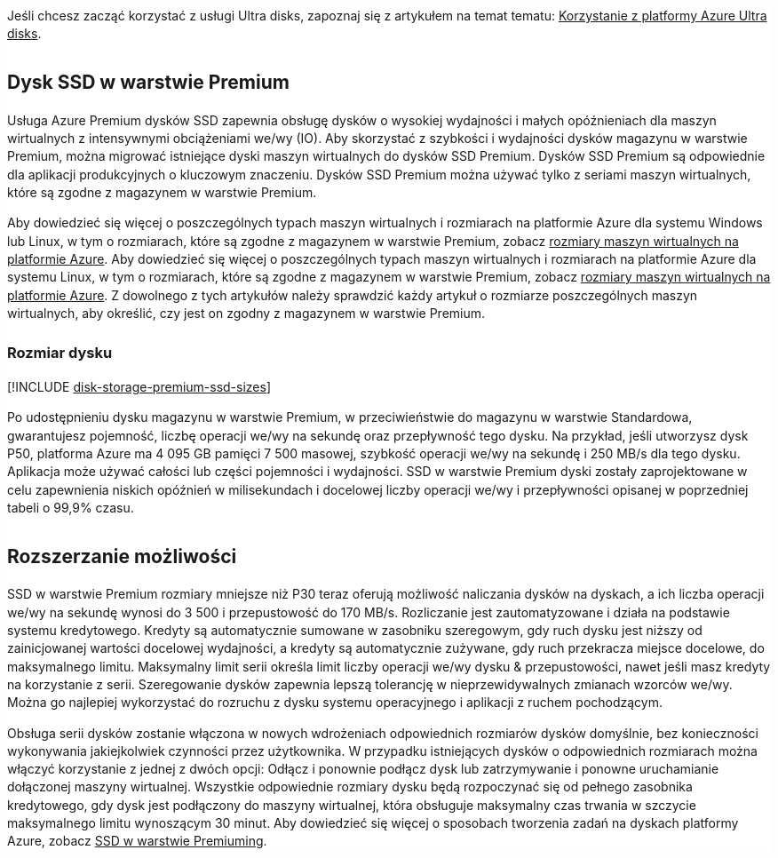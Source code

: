 
Jeśli chcesz zacząć korzystać z usługi Ultra disks, zapoznaj się z artykułem na temat tematu: [Korzystanie z platformy Azure Ultra disks](disks-enable-ultra-ssd.md).

## <a name="premium-ssd"></a>Dysk SSD w warstwie Premium

Usługa Azure Premium dysków SSD zapewnia obsługę dysków o wysokiej wydajności i małych opóźnieniach dla maszyn wirtualnych z intensywnymi obciążeniami we/wy (IO). Aby skorzystać z szybkości i wydajności dysków magazynu w warstwie Premium, można migrować istniejące dyski maszyn wirtualnych do dysków SSD Premium. Dysków SSD Premium są odpowiednie dla aplikacji produkcyjnych o kluczowym znaczeniu. Dysków SSD Premium można używać tylko z seriami maszyn wirtualnych, które są zgodne z magazynem w warstwie Premium.

Aby dowiedzieć się więcej o poszczególnych typach maszyn wirtualnych i rozmiarach na platformie Azure dla systemu Windows lub Linux, w tym o rozmiarach, które są zgodne z magazynem w warstwie Premium, zobacz [rozmiary maszyn wirtualnych na platformie Azure](sizes.md). Aby dowiedzieć się więcej o poszczególnych typach maszyn wirtualnych i rozmiarach na platformie Azure dla systemu Linux, w tym o rozmiarach, które są zgodne z magazynem w warstwie Premium, zobacz [rozmiary maszyn wirtualnych na platformie Azure](sizes.md). Z dowolnego z tych artykułów należy sprawdzić każdy artykuł o rozmiarze poszczególnych maszyn wirtualnych, aby określić, czy jest on zgodny z magazynem w warstwie Premium.

### <a name="disk-size"></a>Rozmiar dysku
[!INCLUDE [disk-storage-premium-ssd-sizes](../../includes/disk-storage-premium-ssd-sizes.md)]

Po udostępnieniu dysku magazynu w warstwie Premium, w przeciwieństwie do magazynu w warstwie Standardowa, gwarantujesz pojemność, liczbę operacji we/wy na sekundę oraz przepływność tego dysku. Na przykład, jeśli utworzysz dysk P50, platforma Azure ma 4 095 GB pamięci 7 500 masowej, szybkość operacji we/wy na sekundę i 250 MB/s dla tego dysku. Aplikacja może używać całości lub części pojemności i wydajności. SSD w warstwie Premium dyski zostały zaprojektowane w celu zapewnienia niskich opóźnień w milisekundach i docelowej liczby operacji we/wy i przepływności opisanej w poprzedniej tabeli o 99,9% czasu.

## <a name="bursting"></a>Rozszerzanie możliwości

SSD w warstwie Premium rozmiary mniejsze niż P30 teraz oferują możliwość naliczania dysków na dyskach, a ich liczba operacji we/wy na sekundę wynosi do 3 500 i przepustowość do 170 MB/s. Rozliczanie jest zautomatyzowane i działa na podstawie systemu kredytowego. Kredyty są automatycznie sumowane w zasobniku szeregowym, gdy ruch dysku jest niższy od zainicjowanej wartości docelowej wydajności, a kredyty są automatycznie zużywane, gdy ruch przekracza miejsce docelowe, do maksymalnego limitu. Maksymalny limit serii określa limit liczby operacji we/wy dysku & przepustowości, nawet jeśli masz kredyty na korzystanie z serii. Szeregowanie dysków zapewnia lepszą tolerancję w nieprzewidywalnych zmianach wzorców we/wy. Można go najlepiej wykorzystać do rozruchu z dysku systemu operacyjnego i aplikacji z ruchem pochodzącym.    

Obsługa serii dysków zostanie włączona w nowych wdrożeniach odpowiednich rozmiarów dysków domyślnie, bez konieczności wykonywania jakiejkolwiek czynności przez użytkownika. W przypadku istniejących dysków o odpowiednich rozmiarach można włączyć korzystanie z jednej z dwóch opcji: Odłącz i ponownie podłącz dysk lub zatrzymywanie i ponowne uruchamianie dołączonej maszyny wirtualnej. Wszystkie odpowiednie rozmiary dysku będą rozpoczynać się od pełnego zasobnika kredytowego, gdy dysk jest podłączony do maszyny wirtualnej, która obsługuje maksymalny czas trwania w szczycie maksymalnego limitu wynoszącym 30 minut. Aby dowiedzieć się więcej o sposobach tworzenia zadań na dyskach platformy Azure, zobacz [SSD w warstwie Premiuming](linux/disk-bursting.md). 
